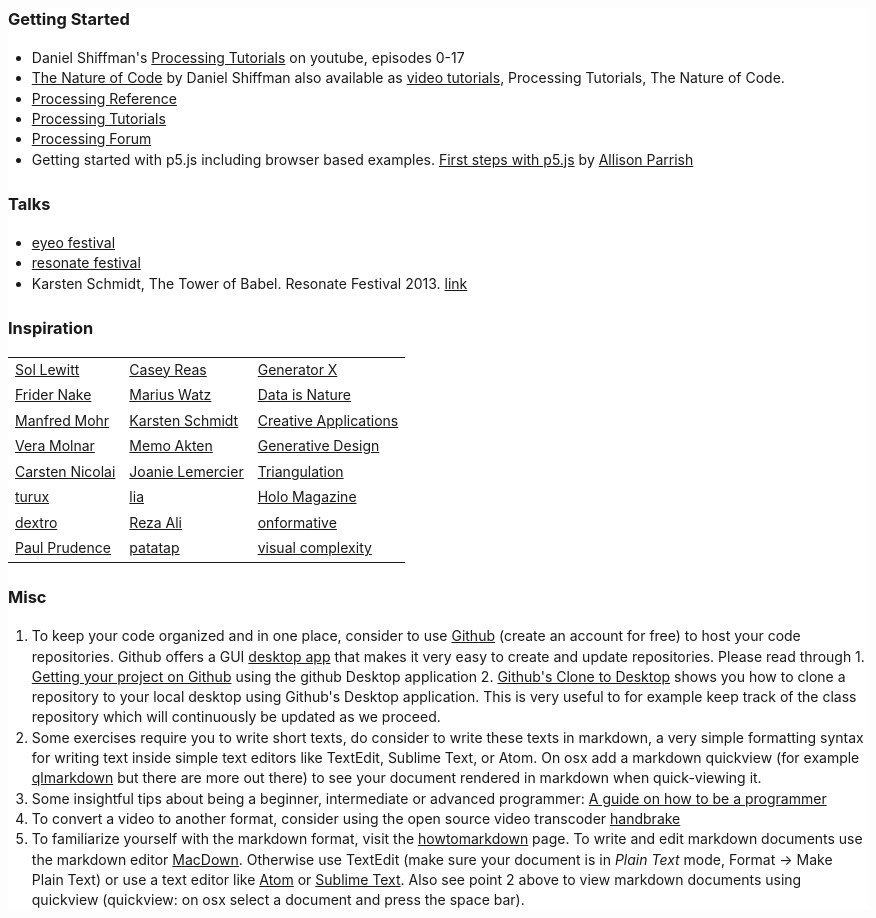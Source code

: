 ### Getting Started
- Daniel Shiffman's [Processing Tutorials](https://www.youtube.com/user/shiffman/playlists) on youtube, episodes 0-17
- [The Nature of Code](http://natureofcode.com/) by Daniel Shiffman also available as [video tutorials](https://www.youtube.com/user/shiffman/playlists), Processing Tutorials, The Nature of Code.
- [Processing Reference](https://processing.org/reference/)
- [Processing Tutorials](https://processing.org/tutorials/)
- [Processing Forum](https://forum.processing.org/two/discussions)
- Getting started with p5.js including browser based examples. [First steps with p5.js](http://creative-coding.decontextualize.com/) by [Allison Parrish](http://www.decontextualize.com/)


### Talks
- [eyeo festival](https://vimeo.com/eyeofestival)
- [resonate festival](https://vimeo.com/resonateio)
- Karsten Schmidt, The Tower of Babel. Resonate Festival 2013. [link](http://resonate.io/main/2013/08/19/the-tower-of-babel-karsten-schmidt-at-resonate-2013/)

### Inspiration

|     |     |  |
| ------------- | ------------- | ------------- |
| [Sol Lewitt](https://www.google.com.sg/search?q=sol+lewitt&source=lnms&tbm=isch&sa=X)| [Casey Reas](http://reas.com)|  [Generator X](http://www.generatorx.no/) |
| [Frider Nake](http://dada.compart-bremen.de/item/agent/68)       | [Marius Watz](http://mariuswatz.com/)| [Data is Nature](http://www.dataisnature.com/)   |
| [Manfred Mohr](http://www.emohr.com/)         | [Karsten Schmidt](http://thi.ng/)| [Creative Applications](http://www.creativeapplications.net/)   |
| [Vera Molnar](http://www.veramolnar.com/)     | [Memo Akten](http://www.memo.tv/category/work/by-type/) | [Generative Design](http://www.generative-gestaltung.de/)   |
| [Carsten Nicolai](http://www.carstennicolai.de/)  | [Joanie Lemercier](http://joanielemercier.com/) |  [Triangulation](http://www.triangulation.jp/)  |
| [turux](http://www.turux.org/)   | [lia](http://liaworks.com/) | [Holo Magazine](http://holo-magazine.com/2/)|
| [dextro](http://dextro.org/)  | [Reza Ali](http://www.syedrezaali.com/) |  [onformative](http://www.onformative.com/)  |
|[Paul Prudence](http://www.paulprudence.com/)|[patatap](http://www.patatap.com/) |[visual complexity](http://www.visualcomplexity.com/vc/)|

### Misc

  1. To keep your code organized and in one place, consider to use [Github](https://www.github.com/) (create an account for free) to host your code repositories. Github offers a GUI [desktop app](https://desktop.github.com/) that makes it very easy to create and update repositories. Please read through
    1. [Getting your project on Github](https://guides.github.com/introduction/getting-your-project-on-github/) using the github Desktop application
    2. [Github's Clone to Desktop](http://joe.blog.freemansoft.com/2014/04/github-clone-to-desktop-with-windows.html) shows you how to clone a repository to your local desktop using Github's Desktop application. This is very useful to for example keep track of the class repository which will continuously be updated as we proceed.
  2. Some exercises require you to write short texts, do consider to write these texts in markdown, a very simple formatting syntax for writing text inside simple text editors like TextEdit, Sublime Text, or Atom. On osx add a markdown quickview (for example [qlmarkdown](https://github.com/toland/qlmarkdown/releases) but there are more out there) to see your document rendered in markdown when quick-viewing it.
  3. Some insightful tips about being a beginner, intermediate or advanced programmer: [A guide on how to be a programmer](https://github.com/braydie/HowToBeAProgrammer)
  4. To convert a video to another format, consider using the open source video transcoder [handbrake](https://handbrake.fr/)
  5. To familiarize yourself with the markdown format, visit the [howtomarkdown](http://howtomarkdown.com/) page. To write and edit markdown documents use the markdown editor [MacDown](http://macdown.uranusjr.com/). Otherwise use TextEdit (make sure your document is in _Plain Text_ mode, Format → Make Plain Text) or use a text editor like [Atom](https://atom.io/) or [Sublime Text](http://www.sublimetext.com/). Also see point 2 above to view markdown documents using quickview (quickview: on osx select a document and press the space bar).